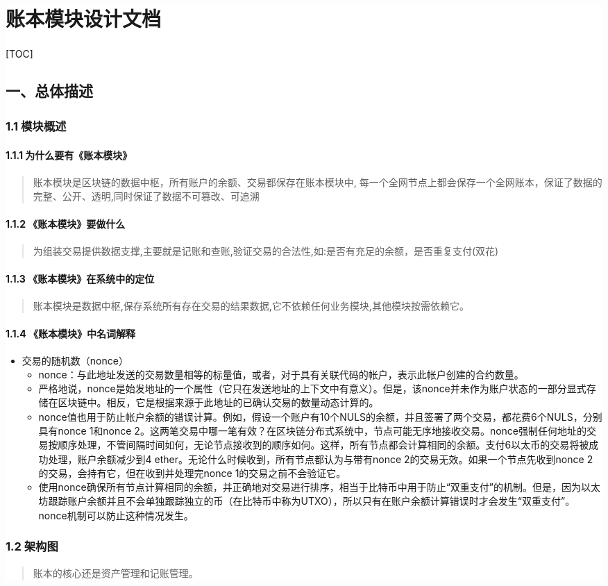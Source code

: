# 账本模块设计文档

[TOC]

## 一、总体描述

### 1.1 模块概述

#### 1.1.1 为什么要有《账本模块》

> 账本模块是区块链的数据中枢，所有账户的余额、交易都保存在账本模块中,
  每一个全网节点上都会保存一个全网账本，保证了数据的完整、公开、透明,同时保证了数据不可篡改、可追溯

#### 1.1.2 《账本模块》要做什么

> 为组装交易提供数据支撑,主要就是记账和查账,验证交易的合法性,如:是否有充足的余额，是否重复支付(双花)

#### 1.1.3 《账本模块》在系统中的定位

> 账本模块是数据中枢,保存系统所有存在交易的结果数据,它不依赖任何业务模块,其他模块按需依赖它。
#### 1.1.4 《账本模块》中名词解释
- 交易的随机数（nonce）
  - nonce：与此地址发送的交易数量相等的标量值，或者，对于具有关联代码的帐户，表示此帐户创建的合约数量。
  - 严格地说，nonce是始发地址的一个属性（它只在发送地址的上下文中有意义）。但是，该nonce并未作为账户状态的一部分显式存储在区块链中。相反，它是根据来源于此地址的已确认交易的数量动态计算的。
  - nonce值也用于防止帐户余额的错误计算。例如，假设一个账户有10个NULS的余额，并且签署了两个交易，都花费6个NULS，分别具有nonce 1和nonce 2。这两笔交易中哪一笔有效？在区块链分布式系统中，节点可能无序地接收交易。nonce强制任何地址的交易按顺序处理，不管间隔时间如何，无论节点接收到的顺序如何。这样，所有节点都会计算相同的余额。支付6以太币的交易将被成功处理，账户余额减少到4 ether。无论什么时候收到，所有节点都认为与带有nonce 2的交易无效。如果一个节点先收到nonce 2的交易，会持有它，但在收到并处理完nonce 1的交易之前不会验证它。
  - 使用nonce确保所有节点计算相同的余额，并正确地对交易进行排序，相当于比特币中用于防止“双重支付”的机制。但是，因为以太坊跟踪账户余额并且不会单独跟踪独立的币（在比特币中称为UTXO），所以只有在账户余额计算错误时才会发生“双重支付”。nonce机制可以防止这种情况发生。
  
### 1.2 架构图
> 账本的核心还是资产管理和记账管理。
